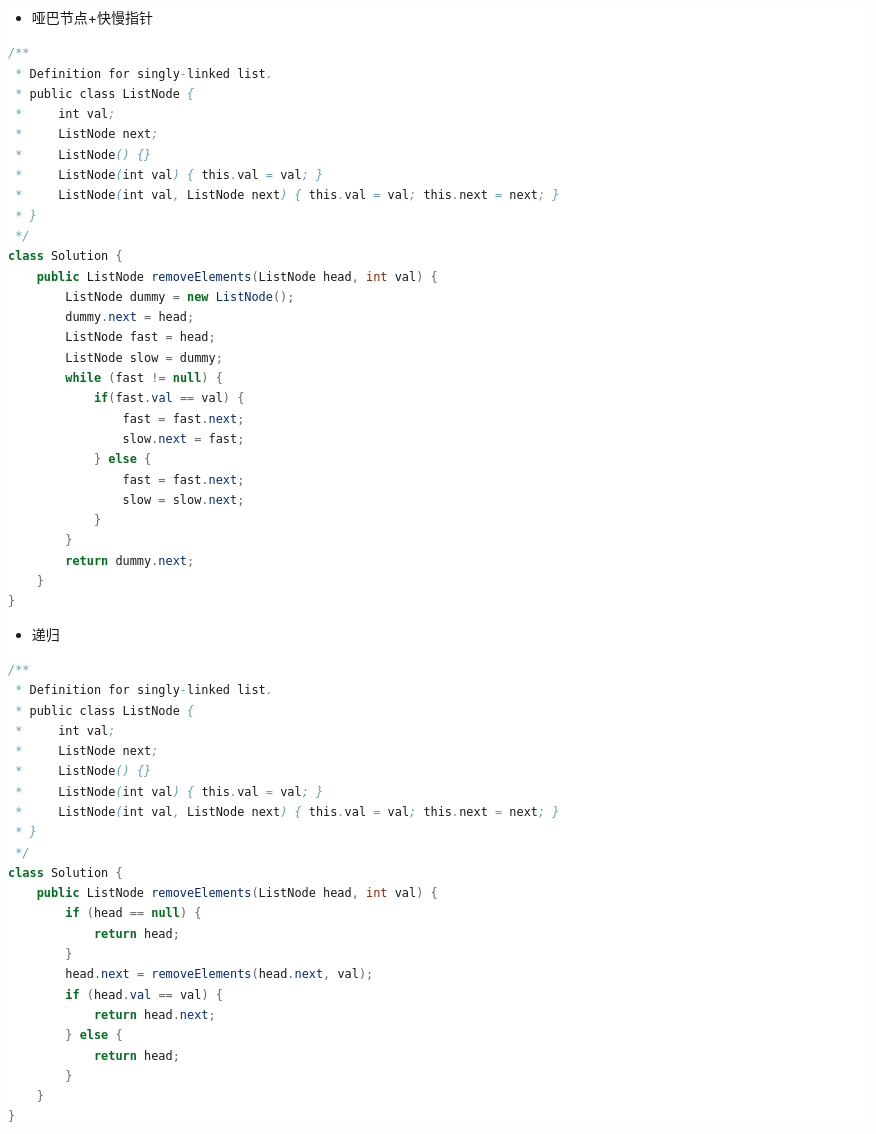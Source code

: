 - 哑巴节点+快慢指针

```java
/**
 * Definition for singly-linked list.
 * public class ListNode {
 *     int val;
 *     ListNode next;
 *     ListNode() {}
 *     ListNode(int val) { this.val = val; }
 *     ListNode(int val, ListNode next) { this.val = val; this.next = next; }
 * }
 */
class Solution {
    public ListNode removeElements(ListNode head, int val) {
        ListNode dummy = new ListNode();
        dummy.next = head;
        ListNode fast = head;
        ListNode slow = dummy;
        while (fast != null) {
            if(fast.val == val) {
                fast = fast.next;
                slow.next = fast;
            } else {
                fast = fast.next;
                slow = slow.next;
            }
        }
        return dummy.next;
    }
}
```

- 递归

```java
/**
 * Definition for singly-linked list.
 * public class ListNode {
 *     int val;
 *     ListNode next;
 *     ListNode() {}
 *     ListNode(int val) { this.val = val; }
 *     ListNode(int val, ListNode next) { this.val = val; this.next = next; }
 * }
 */
class Solution {
    public ListNode removeElements(ListNode head, int val) {
        if (head == null) {
            return head;
        }
        head.next = removeElements(head.next, val);
        if (head.val == val) {
            return head.next;
        } else {
            return head;
        }
    }
}
```
